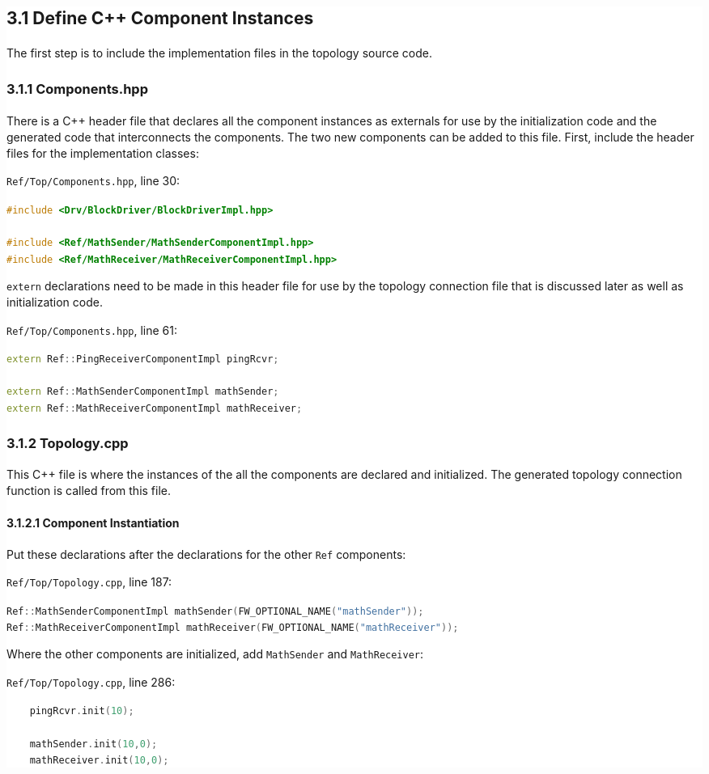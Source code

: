 ## 3.1 Define C++ Component Instances

The first step is to include the implementation files in the topology source code.

### 3.1.1 Components.hpp

There is a C++ header file that declares all the component instances as externals for use by the initialization code and the generated code that interconnects the components. The two new components can be added to this file. First, include the header files for the implementation classes:

`Ref/Top/Components.hpp`, line 30:

```c++
#include <Drv/BlockDriver/BlockDriverImpl.hpp>

#include <Ref/MathSender/MathSenderComponentImpl.hpp>
#include <Ref/MathReceiver/MathReceiverComponentImpl.hpp>
```

`extern` declarations need to be made in this header file for use by the topology connection file that is discussed later as well as initialization code.

`Ref/Top/Components.hpp`, line 61:

```c++
extern Ref::PingReceiverComponentImpl pingRcvr;

extern Ref::MathSenderComponentImpl mathSender;
extern Ref::MathReceiverComponentImpl mathReceiver;
```

### 3.1.2 Topology.cpp

This C++ file is where the instances of the all the components are declared and initialized. The generated topology connection function is called from this file.

#### 3.1.2.1 Component Instantiation

Put these declarations after the declarations for the other `Ref` components:

`Ref/Top/Topology.cpp`, line 187:

```c++
Ref::MathSenderComponentImpl mathSender(FW_OPTIONAL_NAME("mathSender"));
Ref::MathReceiverComponentImpl mathReceiver(FW_OPTIONAL_NAME("mathReceiver"));
```

Where the other components are initialized, add `MathSender` and `MathReceiver`:

`Ref/Top/Topology.cpp`, line 286:

```c++
	pingRcvr.init(10);

    mathSender.init(10,0);
    mathReceiver.init(10,0);
```
